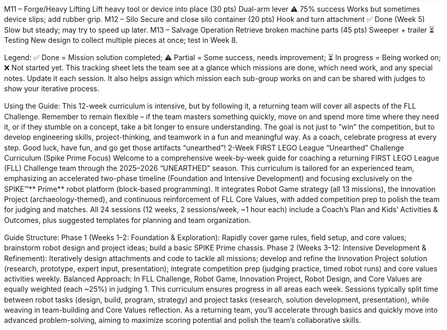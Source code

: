 M11 – Forge/Heavy Lifting 
Lift heavy tool or device into place (30 pts) 
Dual-arm lever 
⚠️ 75% success 
Works but sometimes device slips; add rubber grip. 
M12 – Silo 
Secure and close silo container (20 pts) 
Hook and turn attachment 
✅ Done (Week 5) 
Slow but steady; may try to speed up later. 
M13 – Salvage Operation 
Retrieve broken machine parts (45 pts) 
Sweeper + trailer 
⏳ Testing 
New design to collect multiple pieces at once; test in Week 8. 

Legend: ✅ Done = Mission solution completed; ⚠️ Partial = Some success, needs improvement; ⏳ In progress = Being worked on; ❌ Not started yet. 
This tracking sheet lets the team see at a glance which missions are done, which need work, and any special notes. Update it each session. It also helps assign which mission each sub-group works on and can be shared with judges to show your iterative process. 
 
Using the Guide: This 12-week curriculum is intensive, but by following it, a returning team will cover all aspects of the FLL Challenge. Remember to remain flexible – if the team masters something quickly, move on and spend more time where they need it, or if they stumble on a concept, take a bit longer to ensure understanding. The goal is not just to “win” the competition, but to develop engineering skills, project-thinking, and teamwork in a fun and meaningful way. As a coach, celebrate progress at every step. Good luck, have fun, and go get those artifacts “unearthed”! 
2-Week FIRST LEGO League “Unearthed” Challenge Curriculum (Spike Prime Focus) 
Welcome to a comprehensive week-by-week guide for coaching a returning FIRST LEGO League (FLL) Challenge team through the 2025–2026 “UNEARTHED” season. This curriculum is tailored for an experienced team, emphasizing an accelerated two-phase timeline (Foundation and Intensive Development) and focusing exclusively on the SPIKE™** Prime** robot platform (block-based programming). It integrates Robot Game strategy (all 13 missions), the Innovation Project (archaeology-themed), and continuous reinforcement of FLL Core Values, with added competition prep to polish the team for judging and matches. All 24 sessions (12 weeks, 2 sessions/week, ~1 hour each) include a Coach’s Plan and Kids’ Activities & Outcomes, plus suggested templates for planning and team organization. 
 
Guide Structure: 
Phase 1 (Weeks 1–2: Foundation & Exploration): Rapidly cover game rules, field setup, and core values; brainstorm robot design and project ideas; build a basic SPIKE Prime chassis. 
Phase 2 (Weeks 3–12: Intensive Development & Refinement): Iteratively design attachments and code to tackle all missions; develop and refine the Innovation Project solution (research, prototype, expert input, presentation); integrate competition prep (judging practice, timed robot runs) and core values activities weekly. 
Balanced Approach: In FLL Challenge, Robot Game, Innovation Project, Robot Design, and Core Values are equally weighted (each ~25%) in judging 1. This curriculum ensures progress in all areas each week. Sessions typically split time between robot tasks (design, build, program, strategy) and project tasks (research, solution development, presentation), while weaving in team-building and Core Values reflection. As a returning team, you’ll accelerate through basics and quickly move into advanced problem-solving, aiming to maximize scoring potential and polish the team’s collaborative skills. 
 
 